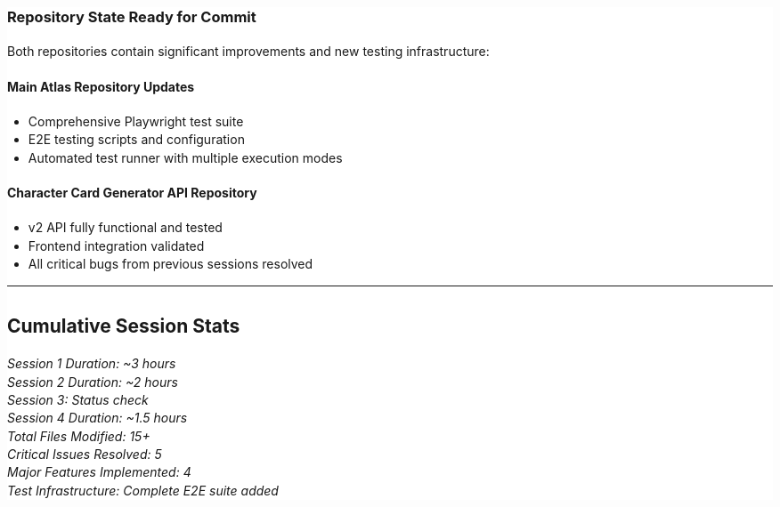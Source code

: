### Repository State Ready for Commit
Both repositories contain significant improvements and new testing infrastructure:

#### Main Atlas Repository Updates
- Comprehensive Playwright test suite
- E2E testing scripts and configuration
- Automated test runner with multiple execution modes

#### Character Card Generator API Repository
- v2 API fully functional and tested
- Frontend integration validated
- All critical bugs from previous sessions resolved

---

## Cumulative Session Stats
*Session 1 Duration: ~3 hours*  
*Session 2 Duration: ~2 hours*  
*Session 3: Status check*  
*Session 4 Duration: ~1.5 hours*  
*Total Files Modified: 15+*  
*Critical Issues Resolved: 5*  
*Major Features Implemented: 4*  
*Test Infrastructure: Complete E2E suite added*